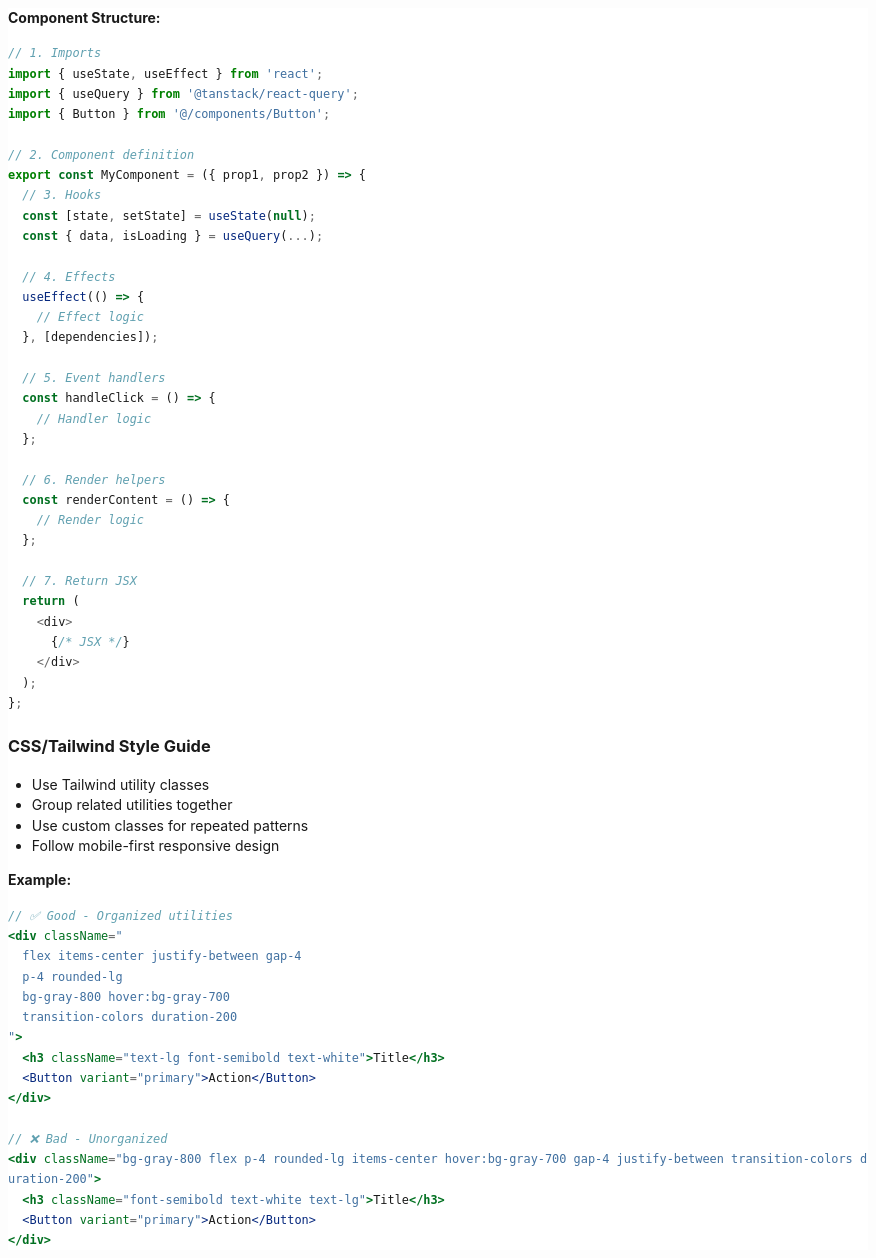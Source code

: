**Component Structure:**
```javascript
// 1. Imports
import { useState, useEffect } from 'react';
import { useQuery } from '@tanstack/react-query';
import { Button } from '@/components/Button';

// 2. Component definition
export const MyComponent = ({ prop1, prop2 }) => {
  // 3. Hooks
  const [state, setState] = useState(null);
  const { data, isLoading } = useQuery(...);
  
  // 4. Effects
  useEffect(() => {
    // Effect logic
  }, [dependencies]);
  
  // 5. Event handlers
  const handleClick = () => {
    // Handler logic
  };
  
  // 6. Render helpers
  const renderContent = () => {
    // Render logic
  };
  
  // 7. Return JSX
  return (
    <div>
      {/* JSX */}
    </div>
  );
};
```

### CSS/Tailwind Style Guide

- Use Tailwind utility classes
- Group related utilities together
- Use custom classes for repeated patterns
- Follow mobile-first responsive design

**Example:**
```jsx
// ✅ Good - Organized utilities
<div className="
  flex items-center justify-between gap-4
  p-4 rounded-lg
  bg-gray-800 hover:bg-gray-700
  transition-colors duration-200
">
  <h3 className="text-lg font-semibold text-white">Title</h3>
  <Button variant="primary">Action</Button>
</div>

// ❌ Bad - Unorganized
<div className="bg-gray-800 flex p-4 rounded-lg items-center hover:bg-gray-700 gap-4 justify-between transition-colors duration-200">
  <h3 className="font-semibold text-white text-lg">Title</h3>
  <Button variant="primary">Action</Button>
</div>
```
